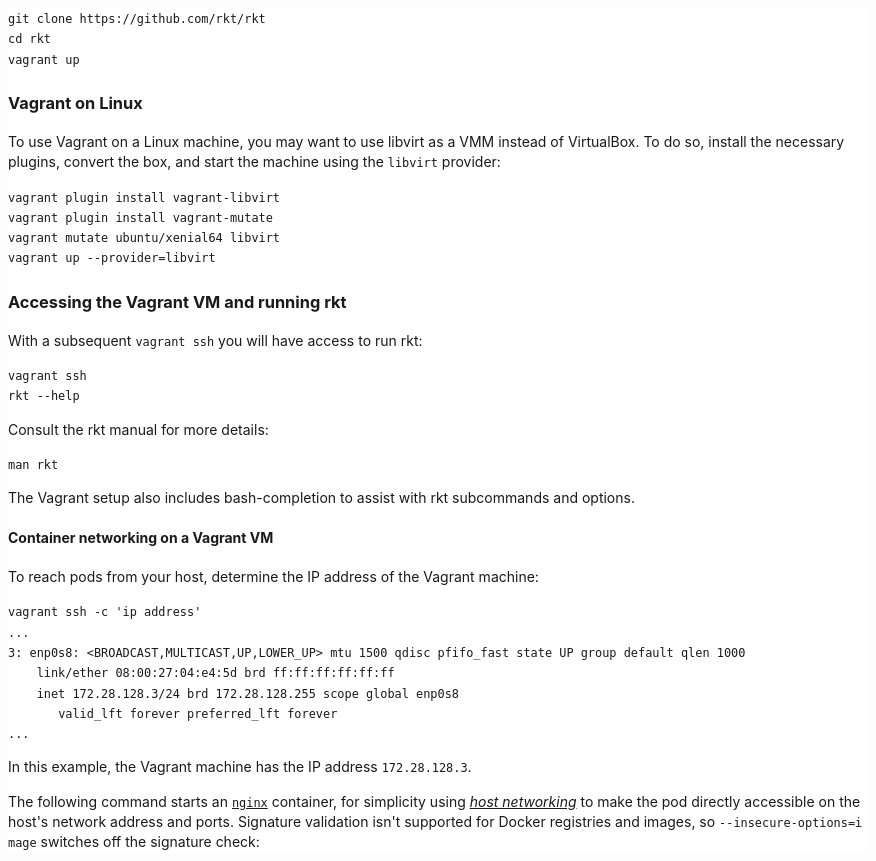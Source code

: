 ```
git clone https://github.com/rkt/rkt
cd rkt
vagrant up
```

### Vagrant on Linux

To use Vagrant on a Linux machine, you may want to use libvirt as a VMM instead of VirtualBox. To do so, install the necessary plugins, convert the box, and start the machine using the `libvirt` provider:

```
vagrant plugin install vagrant-libvirt
vagrant plugin install vagrant-mutate
vagrant mutate ubuntu/xenial64 libvirt
vagrant up --provider=libvirt
```

### Accessing the Vagrant VM and running rkt

With a subsequent `vagrant ssh` you will have access to run rkt:

```
vagrant ssh
rkt --help
```

Consult the rkt manual for more details:

```
man rkt
```

The Vagrant setup also includes bash-completion to assist with rkt subcommands and options.

#### Container networking on a Vagrant VM

To reach pods from your host, determine the IP address of the Vagrant machine:

```
vagrant ssh -c 'ip address'
...
3: enp0s8: <BROADCAST,MULTICAST,UP,LOWER_UP> mtu 1500 qdisc pfifo_fast state UP group default qlen 1000
    link/ether 08:00:27:04:e4:5d brd ff:ff:ff:ff:ff:ff
    inet 172.28.128.3/24 brd 172.28.128.255 scope global enp0s8
       valid_lft forever preferred_lft forever
...
```

In this example, the Vagrant machine has the IP address `172.28.128.3`.

The following command starts an [`nginx`][docker-nginx] container, for simplicity using [*host networking*][host-network] to make the pod directly accessible on the host's network address and ports. Signature validation isn't supported for Docker registries and images, so `--insecure-options=image` switches off the signature check:


[acbuild]: https://github.com/containers/build
[aci-archives]: https://github.com/appc/spec/blob/master/spec/aci.md#image-archives
[aci-discovery]: https://github.com/appc/spec/blob/master/spec/discovery.md
[appc]: app-container.md
[appc-build-repo]: https://github.com/appc/build-repository
[build-aci]: https://github.com/coreos/etcd/blob/master/scripts/build-aci
[contained-network]: networking/overview.md#contained-mode
[coreos-pubkey]: https://coreos.com/dist/pubkeys/aci-pubkeys.gpg
[configdoc]: configuration.md
[disable-selinux]: https://www.centos.org/docs/5/html/5.1/Deployment_Guide/sec-sel-enable-disable.html
[distlist]: distributions.md
[distro-pkg-help]: https://github.com/rkt/rkt/issues?utf8=%E2%9C%93&q=is%3Aopen+is%3Aissue+label%3Aarea%2Fdistribution++label%3Adependency%2Fexternal
[docker2aci]: https://github.com/appc/docker2aci
[docker-nginx]: https://hub.docker.com/_/nginx/
[etcd]: https://coreos.com/etcd/
[getstart]: getting-started-guide.md
[host-network]: networking/overview.md#host-mode
[id-config-rkt]: #configuring-a-rkt-host
[id-lin-rkt-bin]: #running-the-latest-rkt-binary
[id-lin-rkt-pkg]: #installing-rkt-from-a-linux-distribution-package
[id-privsep]: #optional-set-up-privilege-separation
[id-rkt-fetch]: #downloading-an-aci
[id-rkt-run]: #running-an-aci-with-rkt
[id-rkt-run-by-name]: #running-the-container-by-aci-name-and-version
[id-vagrant-rkt]: #running-rkt-in-a-vagrant-virtual-machine
[rktdocker]: running-docker-images.md
[rkt-fetch]: subcommands/fetch.md
[rkt-run]: subcommands/run.md
[rkt-trust]: subcommands/trust.md
[run-coreos]: https://coreos.com/os/docs/latest/#running-coreos
[setup-data-dir]: https://github.com/rkt/rkt/blob/master/dist/scripts/setup-data-dir.sh
[signguide]: signing-and-verification-guide.md
[signguide-establishing-trust]: signing-and-verification-guide.md#establishing-trust
[vagrant]: https://www.vagrantup.com/